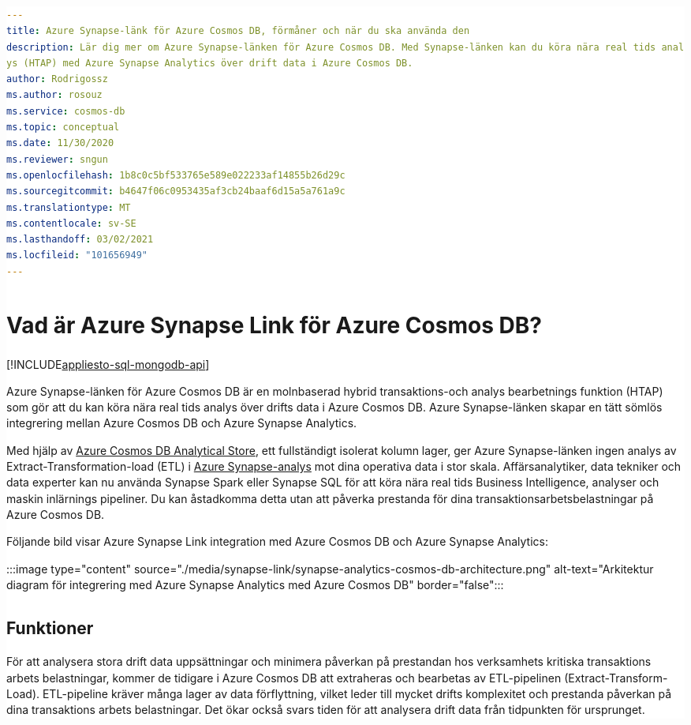 ```yaml
---
title: Azure Synapse-länk för Azure Cosmos DB, förmåner och när du ska använda den
description: Lär dig mer om Azure Synapse-länken för Azure Cosmos DB. Med Synapse-länken kan du köra nära real tids analys (HTAP) med Azure Synapse Analytics över drift data i Azure Cosmos DB.
author: Rodrigossz
ms.author: rosouz
ms.service: cosmos-db
ms.topic: conceptual
ms.date: 11/30/2020
ms.reviewer: sngun
ms.openlocfilehash: 1b8c0c5bf533765e589e022233af14855b26d29c
ms.sourcegitcommit: b4647f06c0953435af3cb24baaf6d15a5a761a9c
ms.translationtype: MT
ms.contentlocale: sv-SE
ms.lasthandoff: 03/02/2021
ms.locfileid: "101656949"
---
```

# <a name="what-is-azure-synapse-link-for-azure-cosmos-db"></a>Vad är Azure Synapse Link för Azure Cosmos DB?
[!INCLUDE[appliesto-sql-mongodb-api](includes/appliesto-sql-mongodb-api.md)]

Azure Synapse-länken för Azure Cosmos DB är en molnbaserad hybrid transaktions-och analys bearbetnings funktion (HTAP) som gör att du kan köra nära real tids analys över drifts data i Azure Cosmos DB. Azure Synapse-länken skapar en tätt sömlös integrering mellan Azure Cosmos DB och Azure Synapse Analytics.

Med hjälp av [Azure Cosmos DB Analytical Store](analytical-store-introduction.md), ett fullständigt isolerat kolumn lager, ger Azure Synapse-länken ingen analys av Extract-Transformation-load (ETL) i [Azure Synapse-analys](../synapse-analytics/overview-what-is.md) mot dina operativa data i stor skala. Affärsanalytiker, data tekniker och data experter kan nu använda Synapse Spark eller Synapse SQL för att köra nära real tids Business Intelligence, analyser och maskin inlärnings pipeliner. Du kan åstadkomma detta utan att påverka prestanda för dina transaktionsarbetsbelastningar på Azure Cosmos DB. 

Följande bild visar Azure Synapse Link integration med Azure Cosmos DB och Azure Synapse Analytics: 

:::image type="content" source="./media/synapse-link/synapse-analytics-cosmos-db-architecture.png" alt-text="Arkitektur diagram för integrering med Azure Synapse Analytics med Azure Cosmos DB" border="false":::

## <a name="benefits"></a><a id="synapse-link-benefits"></a> Funktioner

För att analysera stora drift data uppsättningar och minimera påverkan på prestandan hos verksamhets kritiska transaktions arbets belastningar, kommer de tidigare i Azure Cosmos DB att extraheras och bearbetas av ETL-pipelinen (Extract-Transform-Load). ETL-pipeline kräver många lager av data förflyttning, vilket leder till mycket drifts komplexitet och prestanda påverkan på dina transaktions arbets belastningar. Det ökar också svars tiden för att analysera drift data från tidpunkten för ursprunget.
